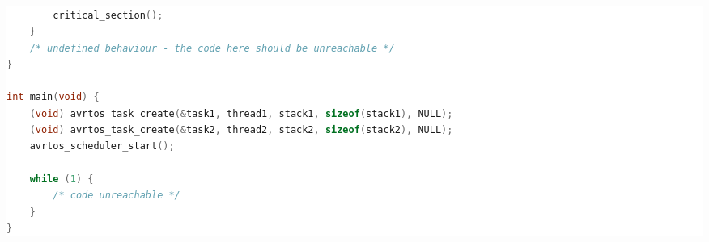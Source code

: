 ```c
        critical_section();
    }
    /* undefined behaviour - the code here should be unreachable */
}

int main(void) {
    (void) avrtos_task_create(&task1, thread1, stack1, sizeof(stack1), NULL);
    (void) avrtos_task_create(&task2, thread2, stack2, sizeof(stack2), NULL);
    avrtos_scheduler_start();

    while (1) {
        /* code unreachable */
    }
}
```
